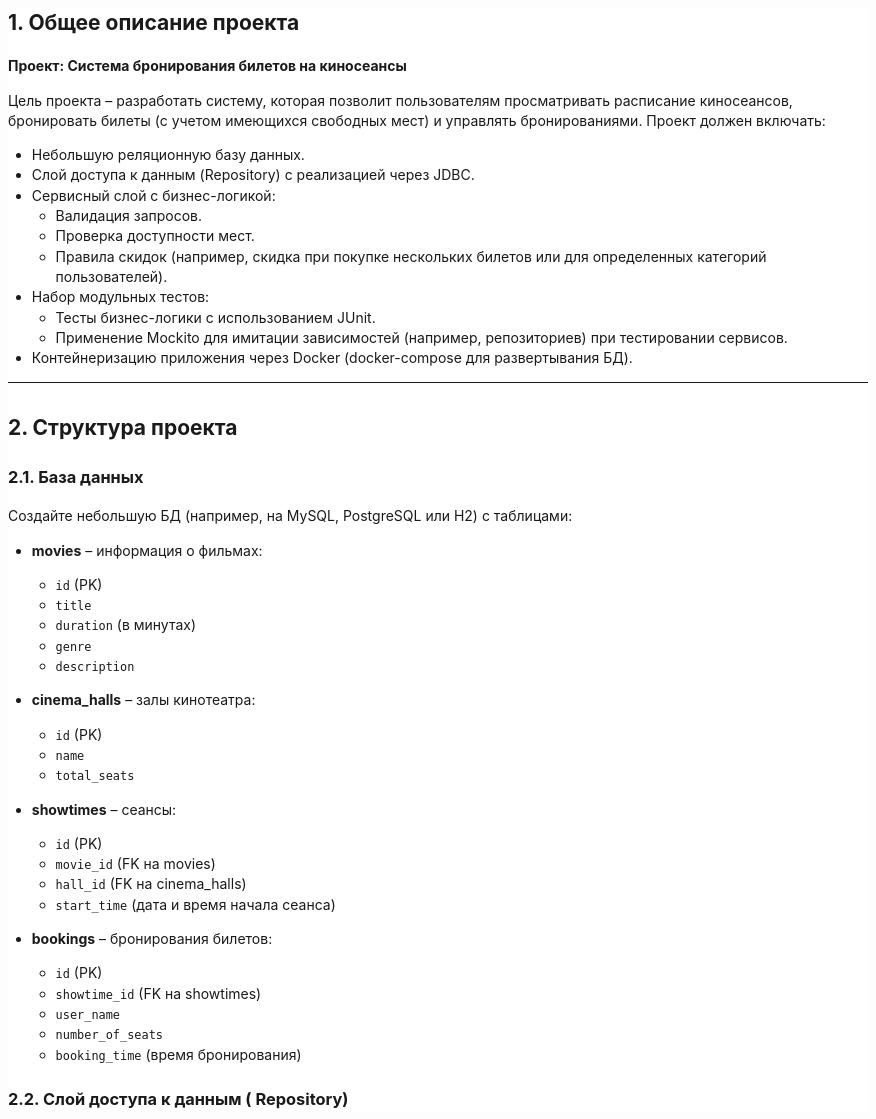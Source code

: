 ## 1. Общее описание проекта

**Проект: Система бронирования билетов на киносеансы**

Цель проекта – разработать систему, которая позволит пользователям просматривать расписание киносеансов, бронировать билеты (с учетом имеющихся свободных мест) и управлять бронированиями. Проект должен включать:
- Небольшую реляционную базу данных.
- Слой доступа к данным (Repository) с реализацией через JDBC.
- Сервисный слой с бизнес-логикой:
    - Валидация запросов.
    - Проверка доступности мест.
    - Правила скидок (например, скидка при покупке нескольких билетов или для определенных категорий пользователей).
- Набор модульных тестов:
    - Тесты бизнес-логики с использованием JUnit.
    - Применение Mockito для имитации зависимостей (например, репозиториев) при тестировании сервисов.
- Контейнеризацию приложения через Docker (docker-compose для развертывания БД).

---

## 2. Структура проекта

### 2.1. База данных

Создайте небольшую БД (например, на MySQL, PostgreSQL или H2) с таблицами:

- **movies** – информация о фильмах:
    - `id` (PK)
    - `title`
    - `duration` (в минутах)
    - `genre`
    - `description`

- **cinema_halls** – залы кинотеатра:
    - `id` (PK)
    - `name`
    - `total_seats`

- **showtimes** – сеансы:
    - `id` (PK)
    - `movie_id` (FK на movies)
    - `hall_id` (FK на cinema_halls)
    - `start_time` (дата и время начала сеанса)

- **bookings** – бронирования билетов:
    - `id` (PK)
    - `showtime_id` (FK на showtimes)
    - `user_name`
    - `number_of_seats`
    - `booking_time` (время бронирования)

### 2.2. Слой доступа к данным ( Repository)
